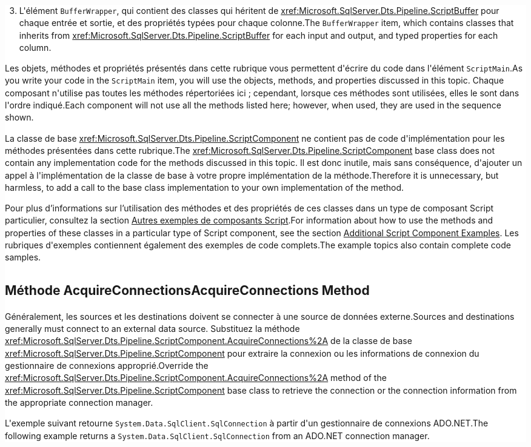 3.  <span data-ttu-id="49bda-108">L'élément `BufferWrapper`, qui contient des classes qui héritent de <xref:Microsoft.SqlServer.Dts.Pipeline.ScriptBuffer> pour chaque entrée et sortie, et des propriétés typées pour chaque colonne.</span><span class="sxs-lookup"><span data-stu-id="49bda-108">The `BufferWrapper` item, which contains classes that inherits from <xref:Microsoft.SqlServer.Dts.Pipeline.ScriptBuffer> for each input and output, and typed properties for each column.</span></span>

 <span data-ttu-id="49bda-109">Les objets, méthodes et propriétés présentés dans cette rubrique vous permettent d'écrire du code dans l'élément `ScriptMain`.</span><span class="sxs-lookup"><span data-stu-id="49bda-109">As you write your code in the `ScriptMain` item, you will use the objects, methods, and properties discussed in this topic.</span></span> <span data-ttu-id="49bda-110">Chaque composant n'utilise pas toutes les méthodes répertoriées ici ; cependant, lorsque ces méthodes sont utilisées, elles le sont dans l'ordre indiqué.</span><span class="sxs-lookup"><span data-stu-id="49bda-110">Each component will not use all the methods listed here; however, when used, they are used in the sequence shown.</span></span>

 <span data-ttu-id="49bda-111">La classe de base <xref:Microsoft.SqlServer.Dts.Pipeline.ScriptComponent> ne contient pas de code d'implémentation pour les méthodes présentées dans cette rubrique.</span><span class="sxs-lookup"><span data-stu-id="49bda-111">The <xref:Microsoft.SqlServer.Dts.Pipeline.ScriptComponent> base class does not contain any implementation code for the methods discussed in this topic.</span></span> <span data-ttu-id="49bda-112">Il est donc inutile, mais sans conséquence, d'ajouter un appel à l'implémentation de la classe de base à votre propre implémentation de la méthode.</span><span class="sxs-lookup"><span data-stu-id="49bda-112">Therefore it is unnecessary, but harmless, to add a call to the base class implementation to your own implementation of the method.</span></span>

 <span data-ttu-id="49bda-113">Pour plus d’informations sur l’utilisation des méthodes et des propriétés de ces classes dans un type de composant Script particulier, consultez la section [Autres exemples de composants Script](../../extending-packages-scripting-data-flow-script-component-examples/additional-script-component-examples.md).</span><span class="sxs-lookup"><span data-stu-id="49bda-113">For information about how to use the methods and properties of these classes in a particular type of Script component, see the section [Additional Script Component Examples](../../extending-packages-scripting-data-flow-script-component-examples/additional-script-component-examples.md).</span></span> <span data-ttu-id="49bda-114">Les rubriques d'exemples contiennent également des exemples de code complets.</span><span class="sxs-lookup"><span data-stu-id="49bda-114">The example topics also contain complete code samples.</span></span>

## <a name="acquireconnections-method"></a><span data-ttu-id="49bda-115">Méthode AcquireConnections</span><span class="sxs-lookup"><span data-stu-id="49bda-115">AcquireConnections Method</span></span>
 <span data-ttu-id="49bda-116">Généralement, les sources et les destinations doivent se connecter à une source de données externe.</span><span class="sxs-lookup"><span data-stu-id="49bda-116">Sources and destinations generally must connect to an external data source.</span></span> <span data-ttu-id="49bda-117">Substituez la méthode <xref:Microsoft.SqlServer.Dts.Pipeline.ScriptComponent.AcquireConnections%2A> de la classe de base <xref:Microsoft.SqlServer.Dts.Pipeline.ScriptComponent> pour extraire la connexion ou les informations de connexion du gestionnaire de connexions approprié.</span><span class="sxs-lookup"><span data-stu-id="49bda-117">Override the <xref:Microsoft.SqlServer.Dts.Pipeline.ScriptComponent.AcquireConnections%2A> method of the <xref:Microsoft.SqlServer.Dts.Pipeline.ScriptComponent> base class to retrieve the connection or the connection information from the appropriate connection manager.</span></span>

 <span data-ttu-id="49bda-118">L'exemple suivant retourne `System.Data.SqlClient.SqlConnection` à partir d'un gestionnaire de connexions ADO.NET.</span><span class="sxs-lookup"><span data-stu-id="49bda-118">The following example returns a `System.Data.SqlClient.SqlConnection` from an ADO.NET connection manager.</span></span>
